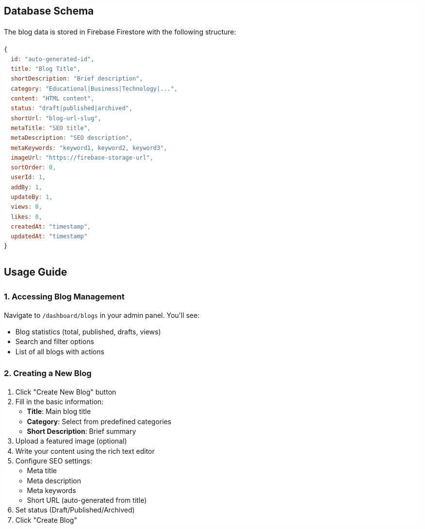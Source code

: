 ## Database Schema

The blog data is stored in Firebase Firestore with the following structure:

```javascript
{
  id: "auto-generated-id",
  title: "Blog Title",
  shortDescription: "Brief description",
  category: "Educational|Business|Technology|...",
  content: "HTML content",
  status: "draft|published|archived",
  shortUrl: "blog-url-slug",
  metaTitle: "SEO title",
  metaDescription: "SEO description",
  metaKeywords: "keyword1, keyword2, keyword3",
  imageUrl: "https://firebase-storage-url",
  sortOrder: 0,
  userId: 1,
  addBy: 1,
  updateBy: 1,
  views: 0,
  likes: 0,
  createdAt: "timestamp",
  updatedAt: "timestamp"
}
```

## Usage Guide

### 1. Accessing Blog Management

Navigate to `/dashboard/blogs` in your admin panel. You'll see:
- Blog statistics (total, published, drafts, views)
- Search and filter options
- List of all blogs with actions

### 2. Creating a New Blog

1. Click "Create New Blog" button
2. Fill in the basic information:
   - **Title**: Main blog title
   - **Category**: Select from predefined categories
   - **Short Description**: Brief summary
3. Upload a featured image (optional)
4. Write your content using the rich text editor
5. Configure SEO settings:
   - Meta title
   - Meta description
   - Meta keywords
   - Short URL (auto-generated from title)
6. Set status (Draft/Published/Archived)
7. Click "Create Blog"

